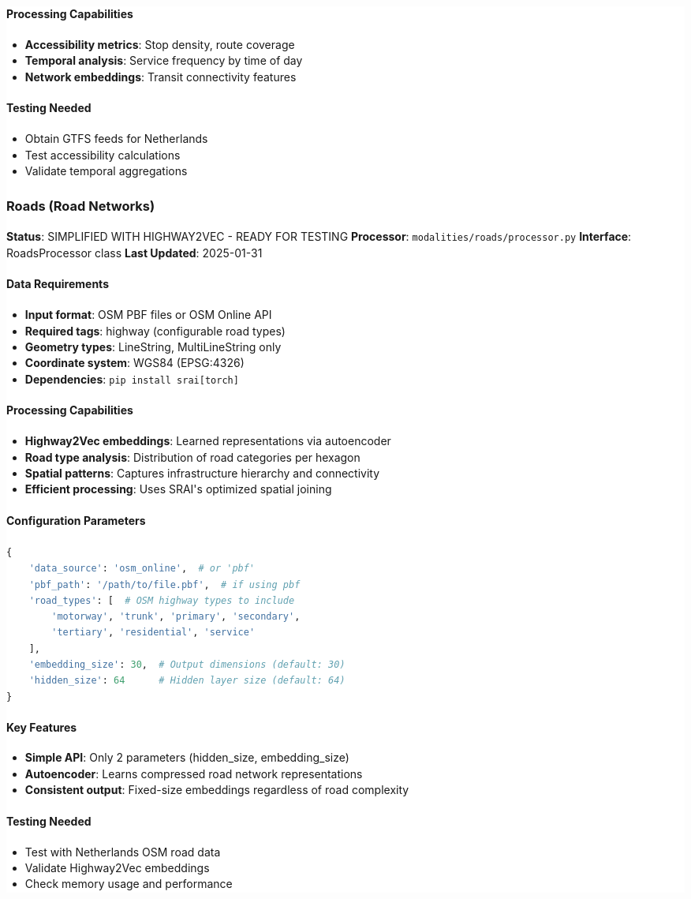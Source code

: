 #### Processing Capabilities
- **Accessibility metrics**: Stop density, route coverage
- **Temporal analysis**: Service frequency by time of day
- **Network embeddings**: Transit connectivity features

#### Testing Needed
- Obtain GTFS feeds for Netherlands
- Test accessibility calculations
- Validate temporal aggregations

### Roads (Road Networks)
**Status**: SIMPLIFIED WITH HIGHWAY2VEC - READY FOR TESTING
**Processor**: `modalities/roads/processor.py`
**Interface**: RoadsProcessor class
**Last Updated**: 2025-01-31

#### Data Requirements
- **Input format**: OSM PBF files or OSM Online API
- **Required tags**: highway (configurable road types)
- **Geometry types**: LineString, MultiLineString only
- **Coordinate system**: WGS84 (EPSG:4326)
- **Dependencies**: `pip install srai[torch]`

#### Processing Capabilities
- **Highway2Vec embeddings**: Learned representations via autoencoder
- **Road type analysis**: Distribution of road categories per hexagon
- **Spatial patterns**: Captures infrastructure hierarchy and connectivity
- **Efficient processing**: Uses SRAI's optimized spatial joining

#### Configuration Parameters
```python
{
    'data_source': 'osm_online',  # or 'pbf'
    'pbf_path': '/path/to/file.pbf',  # if using pbf
    'road_types': [  # OSM highway types to include
        'motorway', 'trunk', 'primary', 'secondary',
        'tertiary', 'residential', 'service'
    ],
    'embedding_size': 30,  # Output dimensions (default: 30)
    'hidden_size': 64      # Hidden layer size (default: 64)
}
```

#### Key Features
- **Simple API**: Only 2 parameters (hidden_size, embedding_size)
- **Autoencoder**: Learns compressed road network representations
- **Consistent output**: Fixed-size embeddings regardless of road complexity

#### Testing Needed
- Test with Netherlands OSM road data
- Validate Highway2Vec embeddings
- Check memory usage and performance
